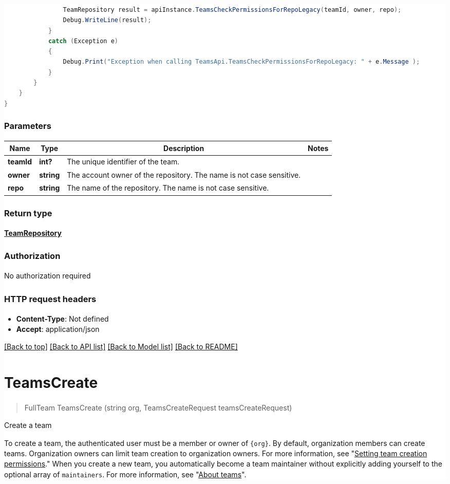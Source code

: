 ```csharp
                TeamRepository result = apiInstance.TeamsCheckPermissionsForRepoLegacy(teamId, owner, repo);
                Debug.WriteLine(result);
            }
            catch (Exception e)
            {
                Debug.Print("Exception when calling TeamsApi.TeamsCheckPermissionsForRepoLegacy: " + e.Message );
            }
        }
    }
}
```

### Parameters

Name | Type | Description  | Notes
------------- | ------------- | ------------- | -------------
 **teamId** | **int?**| The unique identifier of the team. | 
 **owner** | **string**| The account owner of the repository. The name is not case sensitive. | 
 **repo** | **string**| The name of the repository. The name is not case sensitive. | 

### Return type

[**TeamRepository**](TeamRepository.md)

### Authorization

No authorization required

### HTTP request headers

 - **Content-Type**: Not defined
 - **Accept**: application/json

[[Back to top]](#) [[Back to API list]](../README.md#documentation-for-api-endpoints) [[Back to Model list]](../README.md#documentation-for-models) [[Back to README]](../README.md)

<a name="teamscreate"></a>
# **TeamsCreate**
> FullTeam TeamsCreate (string org, TeamsCreateRequest teamsCreateRequest)

Create a team

To create a team, the authenticated user must be a member or owner of `{org}`. By default, organization members can create teams. Organization owners can limit team creation to organization owners. For more information, see \"[Setting team creation permissions](https://docs.github.com/en/articles/setting-team-creation-permissions-in-your-organization).\"  When you create a new team, you automatically become a team maintainer without explicitly adding yourself to the optional array of `maintainers`. For more information, see \"[About teams](https://docs.github.com/en/github/setting-up-and-managing-organizations-and-teams/about-teams)\".

